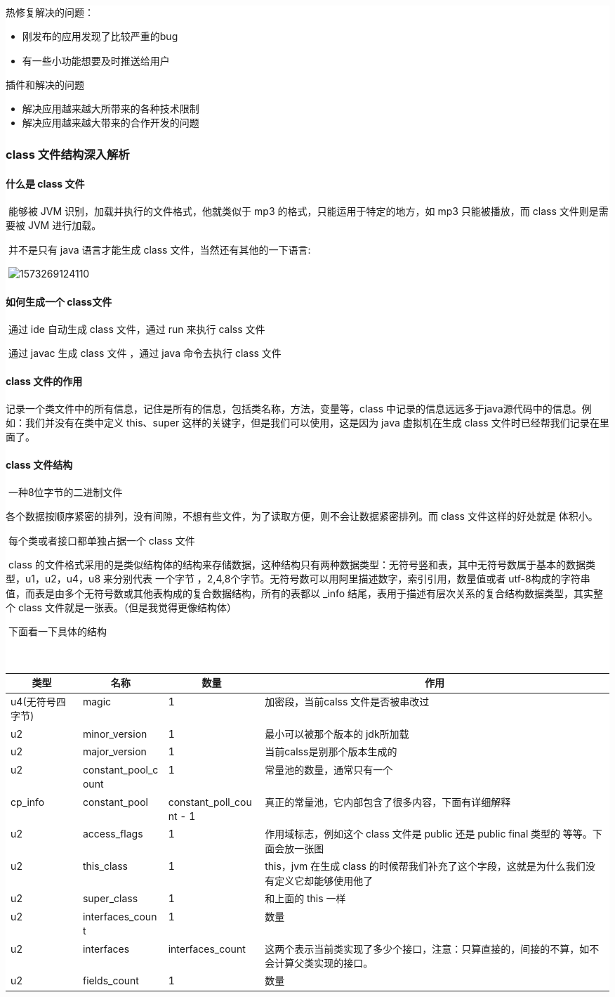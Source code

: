 热修复解决的问题：

- 刚发布的应用发现了比较严重的bug

-  有一些小功能想要及时推送给用户

插件和解决的问题

- 解决应用越来越大所带来的各种技术限制
- 解决应用越来越大带来的合作开发的问题

### class 文件结构深入解析

#### 	什么是 class 文件

​		能够被 JVM 识别，加载并执行的文件格式，他就类似于 mp3 的格式，只能运用于特定的地方，如 mp3 只能被播放，而 class 文件则是需要被 JVM 进行加载。

​		并不是只有 java 语言才能生成 class 文件，当然还有其他的一下语言:

​	![1573269124110](https://gitee.com/lvknaginist/pic-go-picure-bed/raw/master/images/20210604154803.png)



#### 	如何生成一个 class文件

​		通过 ide 自动生成 class 文件，通过 run 来执行 calss 文件

​		通过 javac 生成 class 文件 ，通过 java 命令去执行 class 文件

#### 	class 文件的作用

​		记录一个类文件中的所有信息，记住是所有的信息，包括类名称，方法，变量等，class 中记录的信息远远多于java源代码中的信息。例如：我们并没有在类中定义 this、super 这样的关键字，但是我们可以使用，这是因为 java 虚拟机在生成 class 文件时已经帮我们记录在里面了。

#### 	class 文件结构

​		一种8位字节的二进制文件 

​		各个数据按顺序紧密的排列，没有间隙，不想有些文件，为了读取方便，则不会让数据紧密排列。而 class 文件这样的好处就是 体积小。

​		每个类或者接口都单独占据一个 class 文件		

​		class 的文件格式采用的是类似结构体的结构来存储数据，这种结构只有两种数据类型：无符号竖和表，其中无符号数属于基本的数据类型，u1，u2，u4，u8 来分别代表 一个字节 ，2,4,8个字节。无符号数可以用阿里描述数字，索引引用，数量值或者 utf-8构成的字符串值，而表是由多个无符号数或其他表构成的复合数据结构，所有的表都以 _info 结尾，表用于描述有层次关系的复合结构数据类型，其实整个 class 文件就是一张表。（但是我觉得更像结构体）

​		下面看一下具体的结构

​	

| 类型             | 名称                | 数量                    | 作用                                                         |
| ---------------- | ------------------- | ----------------------- | ------------------------------------------------------------ |
| u4(无符号四字节) | magic               | 1                       | 加密段，当前calss 文件是否被串改过                           |
| u2               | minor_version       | 1                       | 最小可以被那个版本的 jdk所加载                               |
| u2               | major_version       | 1                       | 当前calss是别那个版本生成的                                  |
| u2               | constant_pool_count | 1                       | 常量池的数量，通常只有一个                                   |
| cp_info          | constant_pool       | constant_poll_count - 1 | 真正的常量池，它内部包含了很多内容，下面有详细解释           |
| u2               | access_flags        | 1                       | 作用域标志，例如这个 class 文件是 public 还是 public final 类型的 等等。下面会放一张图 |
| u2               | this_class          | 1                       | this，jvm 在生成 class 的时候帮我们补充了这个字段，这就是为什么我们没有定义它却能够使用他了 |
| u2               | super_class         | 1                       | 和上面的 this 一样                                           |
| u2               | interfaces_count    | 1                       | 数量                                                         |
| u2               | interfaces          | interfaces_count        | 这两个表示当前类实现了多少个接口，注意：只算直接的，间接的不算，如不会计算父类实现的接口。 |
| u2               | fields_count        | 1                       | 数量                                                         |